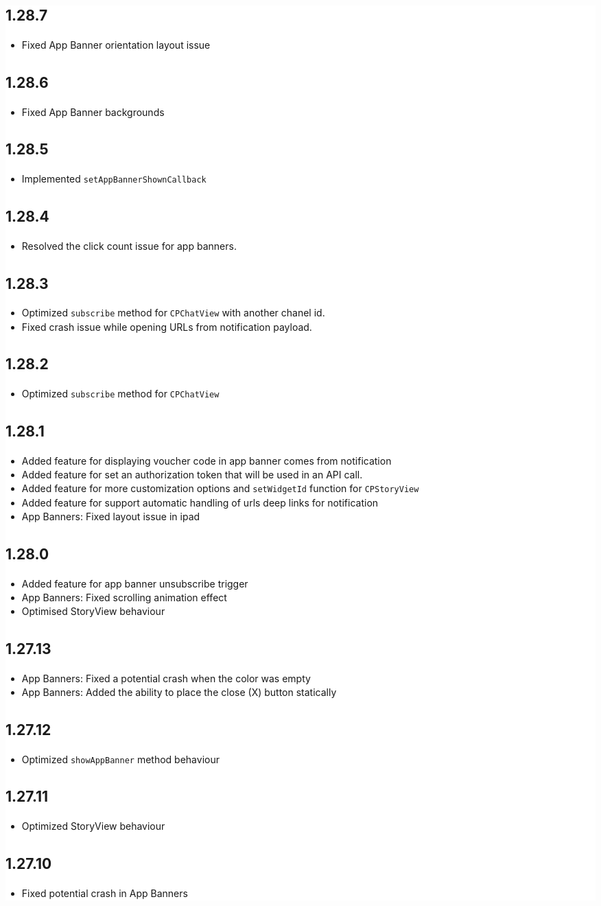 ## 1.28.7
* Fixed App Banner orientation layout issue

## 1.28.6
* Fixed App Banner backgrounds

## 1.28.5
* Implemented `setAppBannerShownCallback`

## 1.28.4
* Resolved the click count issue for app banners.

## 1.28.3
* Optimized `subscribe` method for `CPChatView` with another chanel id.
* Fixed crash issue while opening URLs from notification payload.

## 1.28.2
* Optimized `subscribe` method for `CPChatView`

## 1.28.1
* Added feature for displaying voucher code in app banner comes from notification
* Added feature for set an authorization token that will be used in an API call.
* Added feature for more customization options and `setWidgetId` function for `CPStoryView`
* Added feature for support automatic handling of urls deep links for notification
* App Banners: Fixed layout issue in ipad

## 1.28.0
* Added feature for app banner unsubscribe trigger
* App Banners: Fixed scrolling animation effect
* Optimised StoryView behaviour

## 1.27.13
* App Banners: Fixed a potential crash when the color was empty
* App Banners: Added the ability to place the close (X) button statically

## 1.27.12
* Optimized `showAppBanner` method behaviour

## 1.27.11
* Optimized StoryView behaviour

## 1.27.10
* Fixed potential crash in App Banners

